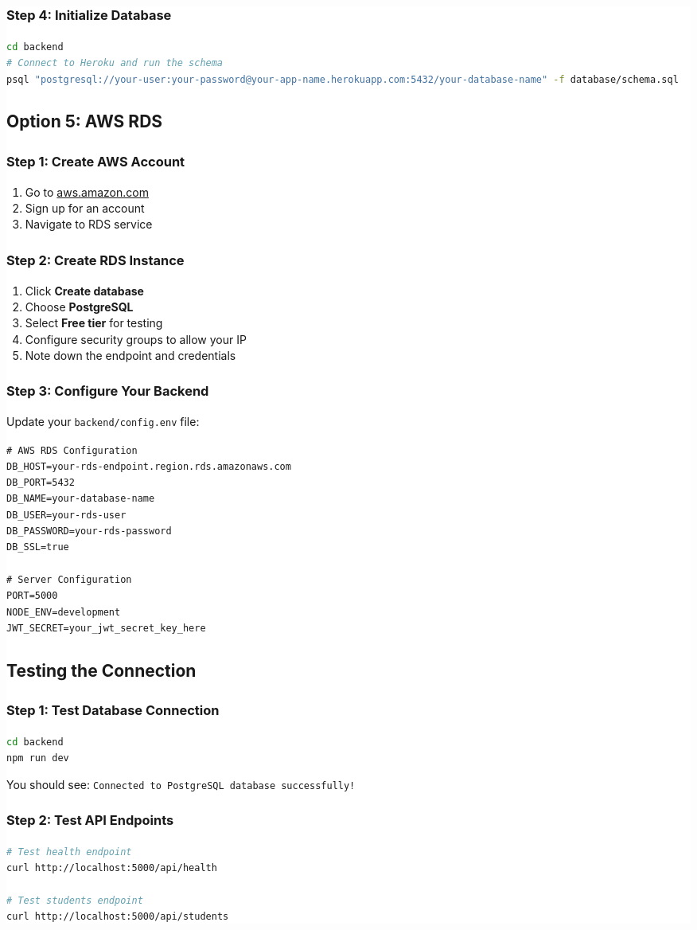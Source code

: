 ### Step 4: Initialize Database
```bash
cd backend
# Connect to Heroku and run the schema
psql "postgresql://your-user:your-password@your-app-name.herokuapp.com:5432/your-database-name" -f database/schema.sql
```

## Option 5: AWS RDS

### Step 1: Create AWS Account
1. Go to [aws.amazon.com](https://aws.amazon.com)
2. Sign up for an account
3. Navigate to RDS service

### Step 2: Create RDS Instance
1. Click **Create database**
2. Choose **PostgreSQL**
3. Select **Free tier** for testing
4. Configure security groups to allow your IP
5. Note down the endpoint and credentials

### Step 3: Configure Your Backend
Update your `backend/config.env` file:

```env
# AWS RDS Configuration
DB_HOST=your-rds-endpoint.region.rds.amazonaws.com
DB_PORT=5432
DB_NAME=your-database-name
DB_USER=your-rds-user
DB_PASSWORD=your-rds-password
DB_SSL=true

# Server Configuration
PORT=5000
NODE_ENV=development
JWT_SECRET=your_jwt_secret_key_here
```

## Testing the Connection

### Step 1: Test Database Connection
```bash
cd backend
npm run dev
```

You should see: `Connected to PostgreSQL database successfully!`

### Step 2: Test API Endpoints
```bash
# Test health endpoint
curl http://localhost:5000/api/health

# Test students endpoint
curl http://localhost:5000/api/students
```
